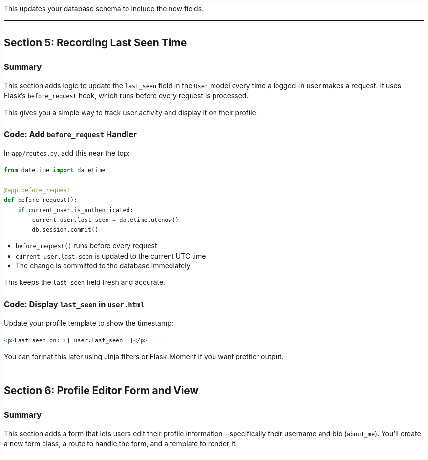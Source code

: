 This updates your database schema to include the new fields.

---

## Section 5: Recording Last Seen Time

### Summary

This section adds logic to update the `last_seen` field in the `User` model every time a logged-in user makes a request. It uses Flask’s `before_request` hook, which runs before every request is processed.

This gives you a simple way to track user activity and display it on their profile.

### Code: Add `before_request` Handler

In `app/routes.py`, add this near the top:

```python
from datetime import datetime

@app.before_request
def before_request():
    if current_user.is_authenticated:
        current_user.last_seen = datetime.utcnow()
        db.session.commit()
```

- `before_request()` runs before every request
- `current_user.last_seen` is updated to the current UTC time
- The change is committed to the database immediately

This keeps the `last_seen` field fresh and accurate.

### Code: Display `last_seen` in `user.html`

Update your profile template to show the timestamp:

```html
<p>Last seen on: {{ user.last_seen }}</p>
```

You can format this later using Jinja filters or Flask-Moment if you want prettier output.

---

## Section 6: Profile Editor Form and View

### Summary

This section adds a form that lets users edit their profile information—specifically their username and bio (`about_me`). You’ll create a new form class, a route to handle the form, and a template to render it.

---
